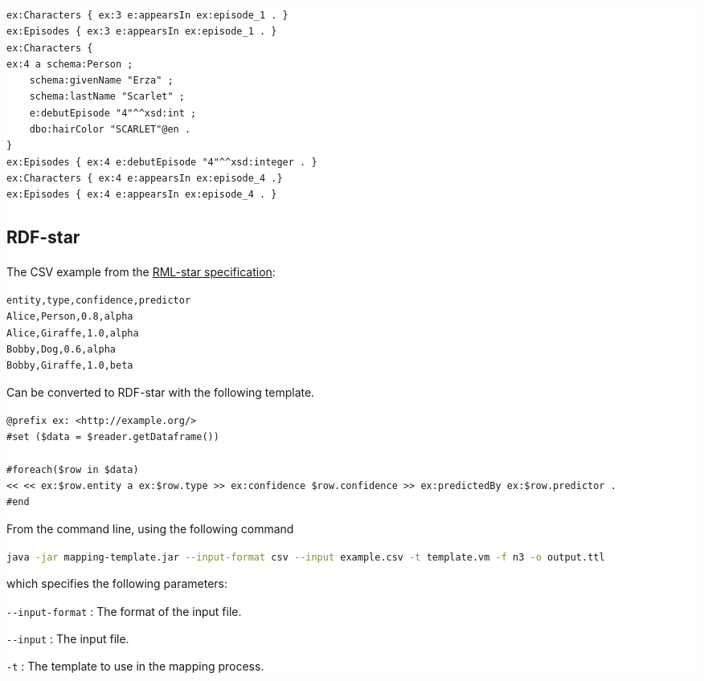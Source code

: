 ``` {.ttl}
ex:Characters { ex:3 e:appearsIn ex:episode_1 . }
ex:Episodes { ex:3 e:appearsIn ex:episode_1 . }
ex:Characters {
ex:4 a schema:Person ;
    schema:givenName "Erza" ;
    schema:lastName "Scarlet" ;
    e:debutEpisode "4"^^xsd:int ;
    dbo:hairColor "SCARLET"@en .
}
ex:Episodes { ex:4 e:debutEpisode "4"^^xsd:integer . }
ex:Characters { ex:4 e:appearsIn ex:episode_4 .}
ex:Episodes { ex:4 e:appearsIn ex:episode_4 . }
```

RDF-star
----------

The CSV example from the [RML-star specification](https://kg-construct.github.io/rml-star-spec/#nested):

``` {.csv}
entity,type,confidence,predictor
Alice,Person,0.8,alpha
Alice,Giraffe,1.0,alpha
Bobby,Dog,0.6,alpha
Bobby,Giraffe,1.0,beta
```

Can be converted to RDF-star with the following template. 

``` {.vtl}
@prefix ex: <http://example.org/>
#set ($data = $reader.getDataframe())

#foreach($row in $data)
<< << ex:$row.entity a ex:$row.type >> ex:confidence $row.confidence >> ex:predictedBy ex:$row.predictor .
#end
```

From the command line, using the following command

``` {.bash org-language="sh"}
java -jar mapping-template.jar --input-format csv --input example.csv -t template.vm -f n3 -o output.ttl
```

which specifies the following parameters:

`--input-format`
:   The format of the input file.

`--input`
:	The input file.

`-t`
:   The template to use in the mapping process.
